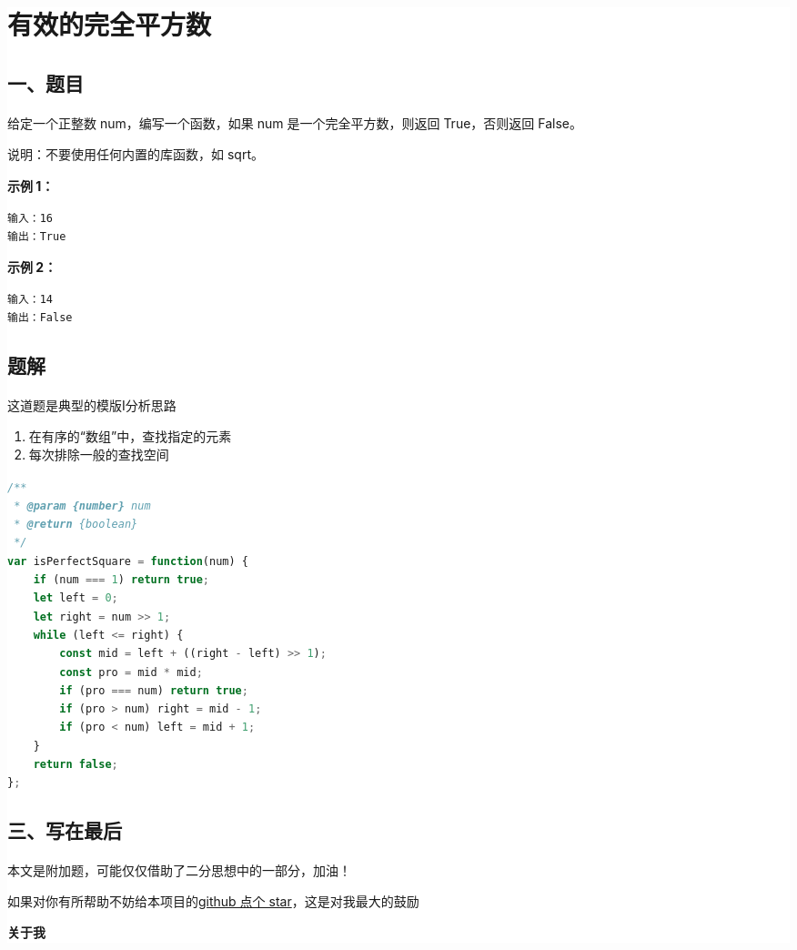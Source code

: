 # 有效的完全平方数

## 一、题目

给定一个正整数 num，编写一个函数，如果 num 是一个完全平方数，则返回 True，否则返回 False。

说明：不要使用任何内置的库函数，如  sqrt。

**示例 1：**
```
输入：16
输出：True
```
**示例 2：**
```
输入：14
输出：False
```

## 题解

这道题是典型的模版I分析思路

1. 在有序的“数组”中，查找指定的元素
2. 每次排除一般的查找空间

```js
/**
 * @param {number} num
 * @return {boolean}
 */
var isPerfectSquare = function(num) {
    if (num === 1) return true;
    let left = 0;
    let right = num >> 1;
    while (left <= right) {
        const mid = left + ((right - left) >> 1);
        const pro = mid * mid;
        if (pro === num) return true;
        if (pro > num) right = mid - 1;
        if (pro < num) left = mid + 1;
    }
    return false;
};
```

## 三、写在最后

本文是附加题，可能仅仅借助了二分思想中的一部分，加油！

如果对你有所帮助不妨给本项目的[github 点个 star](https://github.com/webbj97/summary)，这是对我最大的鼓励

**关于我**
